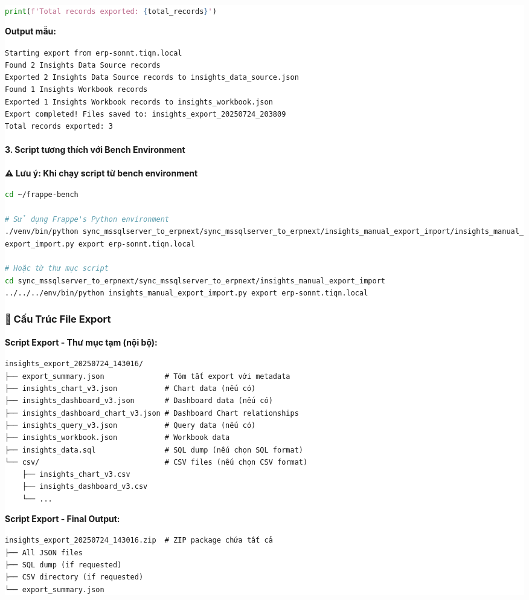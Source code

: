 ```python
print(f'Total records exported: {total_records}')
```

**Output mẫu:**
```
Starting export from erp-sonnt.tiqn.local
Found 2 Insights Data Source records
Exported 2 Insights Data Source records to insights_data_source.json
Found 1 Insights Workbook records  
Exported 1 Insights Workbook records to insights_workbook.json
Export completed! Files saved to: insights_export_20250724_203809
Total records exported: 3
```

#### 3. Script tương thích với Bench Environment
**⚠️ Lưu ý: Khi chạy script từ bench environment**

```bash
cd ~/frappe-bench

# Sử dụng Frappe's Python environment
./venv/bin/python sync_mssqlserver_to_erpnext/sync_mssqlserver_to_erpnext/insights_manual_export_import/insights_manual_export_import.py export erp-sonnt.tiqn.local

# Hoặc từ thư mục script
cd sync_mssqlserver_to_erpnext/sync_mssqlserver_to_erpnext/insights_manual_export_import
../../../env/bin/python insights_manual_export_import.py export erp-sonnt.tiqn.local
```

### 📂 Cấu Trúc File Export

**Script Export - Thư mục tạm (nội bộ):**
```
insights_export_20250724_143016/
├── export_summary.json              # Tóm tắt export với metadata
├── insights_chart_v3.json           # Chart data (nếu có)
├── insights_dashboard_v3.json       # Dashboard data (nếu có)
├── insights_dashboard_chart_v3.json # Dashboard Chart relationships
├── insights_query_v3.json           # Query data (nếu có)
├── insights_workbook.json           # Workbook data
├── insights_data.sql                # SQL dump (nếu chọn SQL format)
└── csv/                             # CSV files (nếu chọn CSV format)
    ├── insights_chart_v3.csv
    ├── insights_dashboard_v3.csv
    └── ...
```

**Script Export - Final Output:**
```
insights_export_20250724_143016.zip  # ZIP package chứa tất cả
├── All JSON files
├── SQL dump (if requested)
├── CSV directory (if requested)  
└── export_summary.json
```
